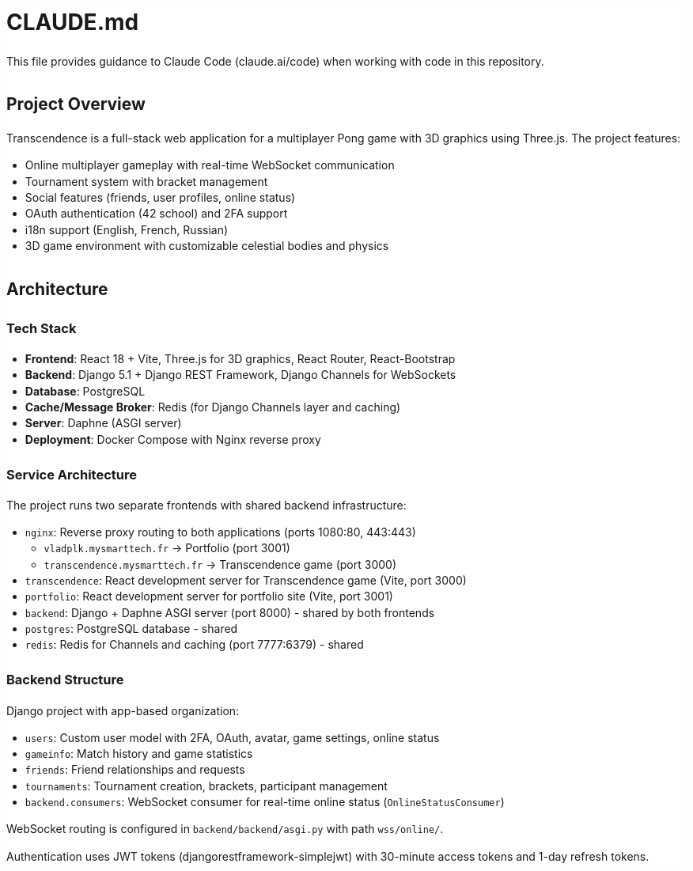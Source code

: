 # CLAUDE.md

This file provides guidance to Claude Code (claude.ai/code) when working with code in this repository.

## Project Overview

Transcendence is a full-stack web application for a multiplayer Pong game with 3D graphics using Three.js. The project features:
- Online multiplayer gameplay with real-time WebSocket communication
- Tournament system with bracket management
- Social features (friends, user profiles, online status)
- OAuth authentication (42 school) and 2FA support
- i18n support (English, French, Russian)
- 3D game environment with customizable celestial bodies and physics

## Architecture

### Tech Stack
- **Frontend**: React 18 + Vite, Three.js for 3D graphics, React Router, React-Bootstrap
- **Backend**: Django 5.1 + Django REST Framework, Django Channels for WebSockets
- **Database**: PostgreSQL
- **Cache/Message Broker**: Redis (for Django Channels layer and caching)
- **Server**: Daphne (ASGI server)
- **Deployment**: Docker Compose with Nginx reverse proxy

### Service Architecture
The project runs two separate frontends with shared backend infrastructure:
- `nginx`: Reverse proxy routing to both applications (ports 1080:80, 443:443)
  - `vladplk.mysmarttech.fr` → Portfolio (port 3001)
  - `transcendence.mysmarttech.fr` → Transcendence game (port 3000)
- `transcendence`: React development server for Transcendence game (Vite, port 3000)
- `portfolio`: React development server for portfolio site (Vite, port 3001)
- `backend`: Django + Daphne ASGI server (port 8000) - shared by both frontends
- `postgres`: PostgreSQL database - shared
- `redis`: Redis for Channels and caching (port 7777:6379) - shared

### Backend Structure
Django project with app-based organization:
- `users`: Custom user model with 2FA, OAuth, avatar, game settings, online status
- `gameinfo`: Match history and game statistics
- `friends`: Friend relationships and requests
- `tournaments`: Tournament creation, brackets, participant management
- `backend.consumers`: WebSocket consumer for real-time online status (`OnlineStatusConsumer`)

WebSocket routing is configured in `backend/backend/asgi.py` with path `wss/online/`.

Authentication uses JWT tokens (djangorestframework-simplejwt) with 30-minute access tokens and 1-day refresh tokens.
